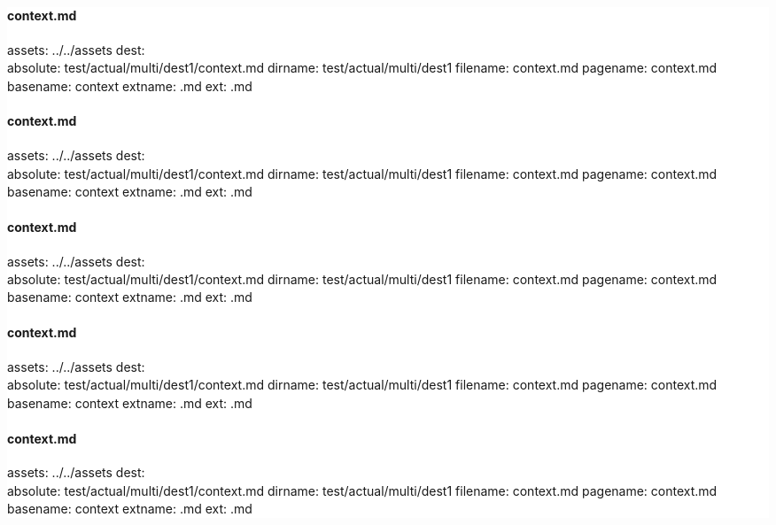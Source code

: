 #### context.md
assets:        ../../assets
dest:          
absolute:      test/actual/multi/dest1/context.md
dirname:       test/actual/multi/dest1
filename:      context.md
pagename:      context.md
basename:      context
extname:       .md
ext:           .md

#### context.md
assets:        ../../assets
dest:          
absolute:      test/actual/multi/dest1/context.md
dirname:       test/actual/multi/dest1
filename:      context.md
pagename:      context.md
basename:      context
extname:       .md
ext:           .md

#### context.md
assets:        ../../assets
dest:          
absolute:      test/actual/multi/dest1/context.md
dirname:       test/actual/multi/dest1
filename:      context.md
pagename:      context.md
basename:      context
extname:       .md
ext:           .md

#### context.md
assets:        ../../assets
dest:          
absolute:      test/actual/multi/dest1/context.md
dirname:       test/actual/multi/dest1
filename:      context.md
pagename:      context.md
basename:      context
extname:       .md
ext:           .md

#### context.md
assets:        ../../assets
dest:          
absolute:      test/actual/multi/dest1/context.md
dirname:       test/actual/multi/dest1
filename:      context.md
pagename:      context.md
basename:      context
extname:       .md
ext:           .md
